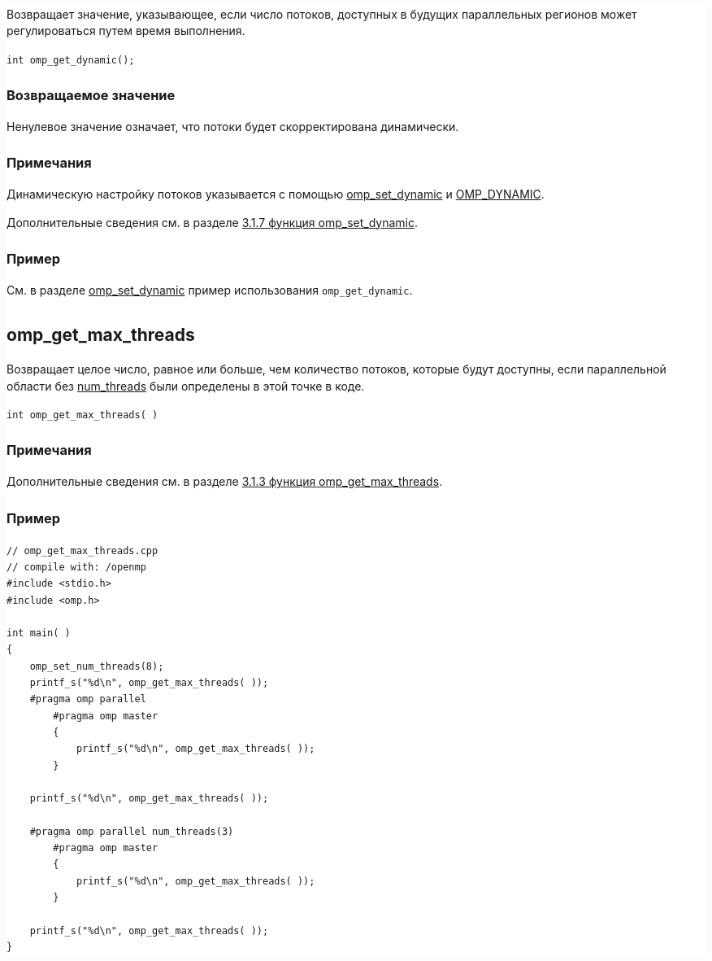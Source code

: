Возвращает значение, указывающее, если число потоков, доступных в будущих параллельных регионов может регулироваться путем время выполнения.

```
int omp_get_dynamic();
```

### <a name="return-value"></a>Возвращаемое значение

Ненулевое значение означает, что потоки будет скорректирована динамически.

### <a name="remarks"></a>Примечания

Динамическую настройку потоков указывается с помощью [omp_set_dynamic](#omp-set-dynamic) и [OMP_DYNAMIC](openmp-environment-variables.md#omp-dynamic).

Дополнительные сведения см. в разделе [3.1.7 функция omp_set_dynamic](../../../parallel/openmp/3-1-7-omp-set-dynamic-function.md).

### <a name="example"></a>Пример

См. в разделе [omp_set_dynamic](#omp-set-dynamic) пример использования `omp_get_dynamic`.

## <a name="omp-get-max-threads"></a>omp_get_max_threads

Возвращает целое число, равное или больше, чем количество потоков, которые будут доступны, если параллельной области без [num_threads](openmp-clauses.md#num-threads) были определены в этой точке в коде.

```
int omp_get_max_threads( )
```

### <a name="remarks"></a>Примечания

Дополнительные сведения см. в разделе [3.1.3 функция omp_get_max_threads](../../../parallel/openmp/3-1-3-omp-get-max-threads-function.md).

### <a name="example"></a>Пример

```
// omp_get_max_threads.cpp
// compile with: /openmp
#include <stdio.h>
#include <omp.h>

int main( )
{
    omp_set_num_threads(8);
    printf_s("%d\n", omp_get_max_threads( ));
    #pragma omp parallel
        #pragma omp master
        {
            printf_s("%d\n", omp_get_max_threads( ));
        }

    printf_s("%d\n", omp_get_max_threads( ));

    #pragma omp parallel num_threads(3)
        #pragma omp master
        {
            printf_s("%d\n", omp_get_max_threads( ));
        }

    printf_s("%d\n", omp_get_max_threads( ));
}
```